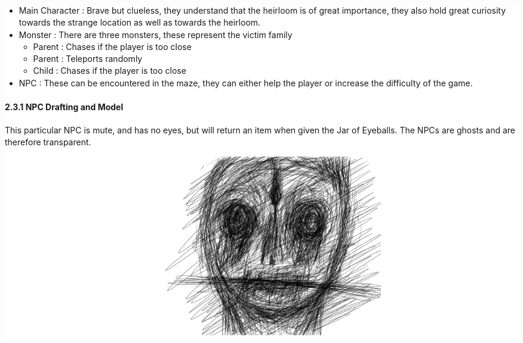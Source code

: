 - Main Character : Brave but clueless, they understand that the heirloom is of great importance, they also hold great curiosity towards the strange location as well as towards the heirloom.
- Monster : There are three monsters, these represent the victim family
  - Parent : Chases if the player is too close
  - Parent : Teleports randomly
  - Child : Chases if the player is too close 
- NPC : These can be encountered in the maze, they can either help the player or increase the difficulty of the game.


#### 2.3.1 NPC Drafting and Model

This particular NPC is mute, and has no eyes, but will return an item when given the Jar of Eyeballs. The NPCs are ghosts and are therefore transparent.
<p align="center">
    <img src="Images/npc_draft.png" width=400>